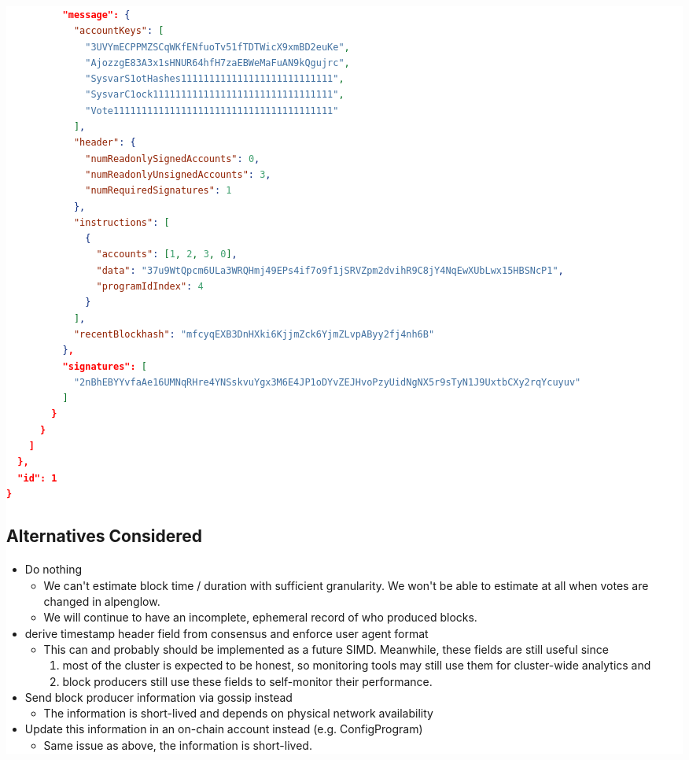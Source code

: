 ```json
          "message": {
            "accountKeys": [
              "3UVYmECPPMZSCqWKfENfuoTv51fTDTWicX9xmBD2euKe",
              "AjozzgE83A3x1sHNUR64hfH7zaEBWeMaFuAN9kQgujrc",
              "SysvarS1otHashes111111111111111111111111111",
              "SysvarC1ock11111111111111111111111111111111",
              "Vote111111111111111111111111111111111111111"
            ],
            "header": {
              "numReadonlySignedAccounts": 0,
              "numReadonlyUnsignedAccounts": 3,
              "numRequiredSignatures": 1
            },
            "instructions": [
              {
                "accounts": [1, 2, 3, 0],
                "data": "37u9WtQpcm6ULa3WRQHmj49EPs4if7o9f1jSRVZpm2dvihR9C8jY4NqEwXUbLwx15HBSNcP1",
                "programIdIndex": 4
              }
            ],
            "recentBlockhash": "mfcyqEXB3DnHXki6KjjmZck6YjmZLvpAByy2fj4nh6B"
          },
          "signatures": [
            "2nBhEBYYvfaAe16UMNqRHre4YNSskvuYgx3M6E4JP1oDYvZEJHvoPzyUidNgNX5r9sTyN1J9UxtbCXy2rqYcuyuv"
          ]
        }
      }
    ]
  },
  "id": 1
}
```


## Alternatives Considered

- Do nothing
  - We can't estimate block time / duration with sufficient granularity. We
    won't be able to estimate at all when votes are changed in alpenglow.
  - We will continue to have an incomplete, ephemeral record of who produced
    blocks.
- derive timestamp header field from consensus and enforce user agent format
  - This can and probably should be implemented as a future SIMD. Meanwhile,
    these fields are still useful since
    1. most of the cluster is expected to
    be honest, so monitoring tools may still use them for cluster-wide
    analytics and
    2. block producers still use these fields to self-monitor
    their performance.
- Send block producer information via gossip instead
  - The information is short-lived and depends on physical network availability
- Update this information in an on-chain account instead (e.g. ConfigProgram)
  - Same issue as above, the information is short-lived.
